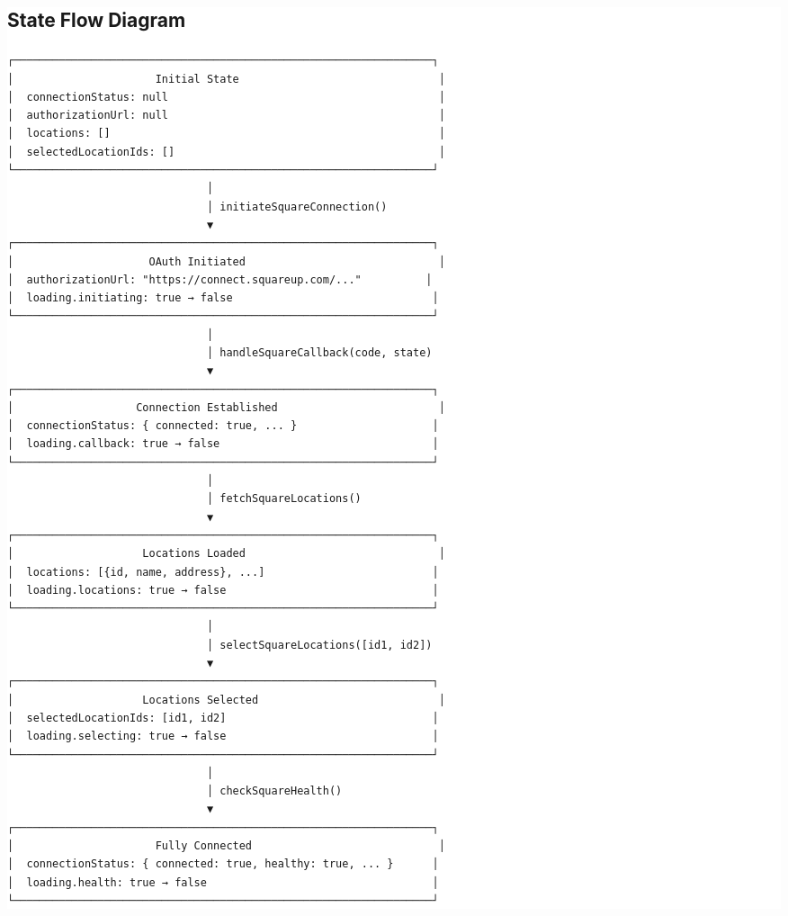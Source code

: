 ## State Flow Diagram

```
┌─────────────────────────────────────────────────────────────────┐
│                      Initial State                               │
│  connectionStatus: null                                          │
│  authorizationUrl: null                                          │
│  locations: []                                                   │
│  selectedLocationIds: []                                         │
└─────────────────────────────────────────────────────────────────┘
                               │
                               │ initiateSquareConnection()
                               ▼
┌─────────────────────────────────────────────────────────────────┐
│                     OAuth Initiated                              │
│  authorizationUrl: "https://connect.squareup.com/..."          │
│  loading.initiating: true → false                               │
└─────────────────────────────────────────────────────────────────┘
                               │
                               │ handleSquareCallback(code, state)
                               ▼
┌─────────────────────────────────────────────────────────────────┐
│                   Connection Established                         │
│  connectionStatus: { connected: true, ... }                     │
│  loading.callback: true → false                                 │
└─────────────────────────────────────────────────────────────────┘
                               │
                               │ fetchSquareLocations()
                               ▼
┌─────────────────────────────────────────────────────────────────┐
│                    Locations Loaded                              │
│  locations: [{id, name, address}, ...]                          │
│  loading.locations: true → false                                │
└─────────────────────────────────────────────────────────────────┘
                               │
                               │ selectSquareLocations([id1, id2])
                               ▼
┌─────────────────────────────────────────────────────────────────┐
│                    Locations Selected                            │
│  selectedLocationIds: [id1, id2]                                │
│  loading.selecting: true → false                                │
└─────────────────────────────────────────────────────────────────┘
                               │
                               │ checkSquareHealth()
                               ▼
┌─────────────────────────────────────────────────────────────────┐
│                      Fully Connected                             │
│  connectionStatus: { connected: true, healthy: true, ... }      │
│  loading.health: true → false                                   │
└─────────────────────────────────────────────────────────────────┘
```
